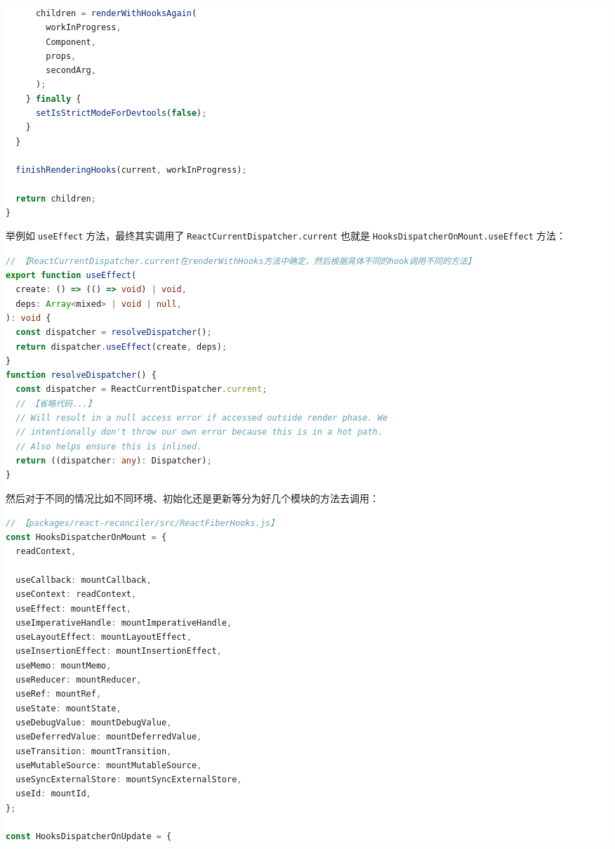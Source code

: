 ```ts
      children = renderWithHooksAgain(
        workInProgress,
        Component,
        props,
        secondArg,
      );
    } finally {
      setIsStrictModeForDevtools(false);
    }
  }

  finishRenderingHooks(current, workInProgress);

  return children;
}
```

举例如 `useEffect` 方法，最终其实调用了 `ReactCurrentDispatcher.current` 也就是 `HooksDispatcherOnMount.useEffect` 方法：

```ts
// 【ReactCurrentDispatcher.current在renderWithHooks方法中确定，然后根据具体不同的hook调用不同的方法】
export function useEffect(
  create: () => (() => void) | void,
  deps: Array<mixed> | void | null,
): void {
  const dispatcher = resolveDispatcher();
  return dispatcher.useEffect(create, deps);
}
function resolveDispatcher() {
  const dispatcher = ReactCurrentDispatcher.current;
  // 【省略代码...】
  // Will result in a null access error if accessed outside render phase. We
  // intentionally don't throw our own error because this is in a hot path.
  // Also helps ensure this is inlined.
  return ((dispatcher: any): Dispatcher);
}
```

然后对于不同的情况比如不同环境、初始化还是更新等分为好几个模块的方法去调用：

```ts
// 【packages/react-reconciler/src/ReactFiberHooks.js】
const HooksDispatcherOnMount = {
  readContext,

  useCallback: mountCallback,
  useContext: readContext,
  useEffect: mountEffect,
  useImperativeHandle: mountImperativeHandle,
  useLayoutEffect: mountLayoutEffect,
  useInsertionEffect: mountInsertionEffect,
  useMemo: mountMemo,
  useReducer: mountReducer,
  useRef: mountRef,
  useState: mountState,
  useDebugValue: mountDebugValue,
  useDeferredValue: mountDeferredValue,
  useTransition: mountTransition,
  useMutableSource: mountMutableSource,
  useSyncExternalStore: mountSyncExternalStore,
  useId: mountId,
};

const HooksDispatcherOnUpdate = {
```